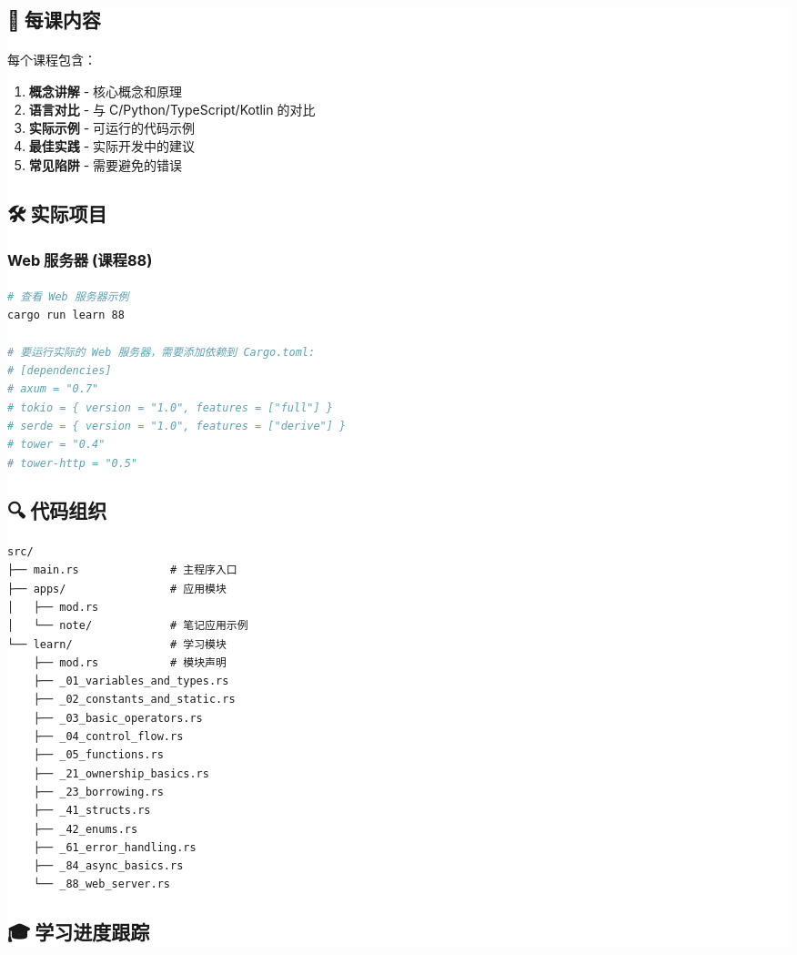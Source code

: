 ## 📖 每课内容

每个课程包含：

1. **概念讲解** - 核心概念和原理
2. **语言对比** - 与 C/Python/TypeScript/Kotlin 的对比
3. **实际示例** - 可运行的代码示例
4. **最佳实践** - 实际开发中的建议
5. **常见陷阱** - 需要避免的错误

## 🛠️ 实际项目

### Web 服务器 (课程88)
```bash
# 查看 Web 服务器示例
cargo run learn 88

# 要运行实际的 Web 服务器，需要添加依赖到 Cargo.toml:
# [dependencies]
# axum = "0.7"
# tokio = { version = "1.0", features = ["full"] }
# serde = { version = "1.0", features = ["derive"] }
# tower = "0.4"
# tower-http = "0.5"
```

## 🔍 代码组织

```
src/
├── main.rs              # 主程序入口
├── apps/                # 应用模块
│   ├── mod.rs
│   └── note/            # 笔记应用示例
└── learn/               # 学习模块
    ├── mod.rs           # 模块声明
    ├── _01_variables_and_types.rs
    ├── _02_constants_and_static.rs
    ├── _03_basic_operators.rs
    ├── _04_control_flow.rs
    ├── _05_functions.rs
    ├── _21_ownership_basics.rs
    ├── _23_borrowing.rs
    ├── _41_structs.rs
    ├── _42_enums.rs
    ├── _61_error_handling.rs
    ├── _84_async_basics.rs
    └── _88_web_server.rs
```

## 🎓 学习进度跟踪
